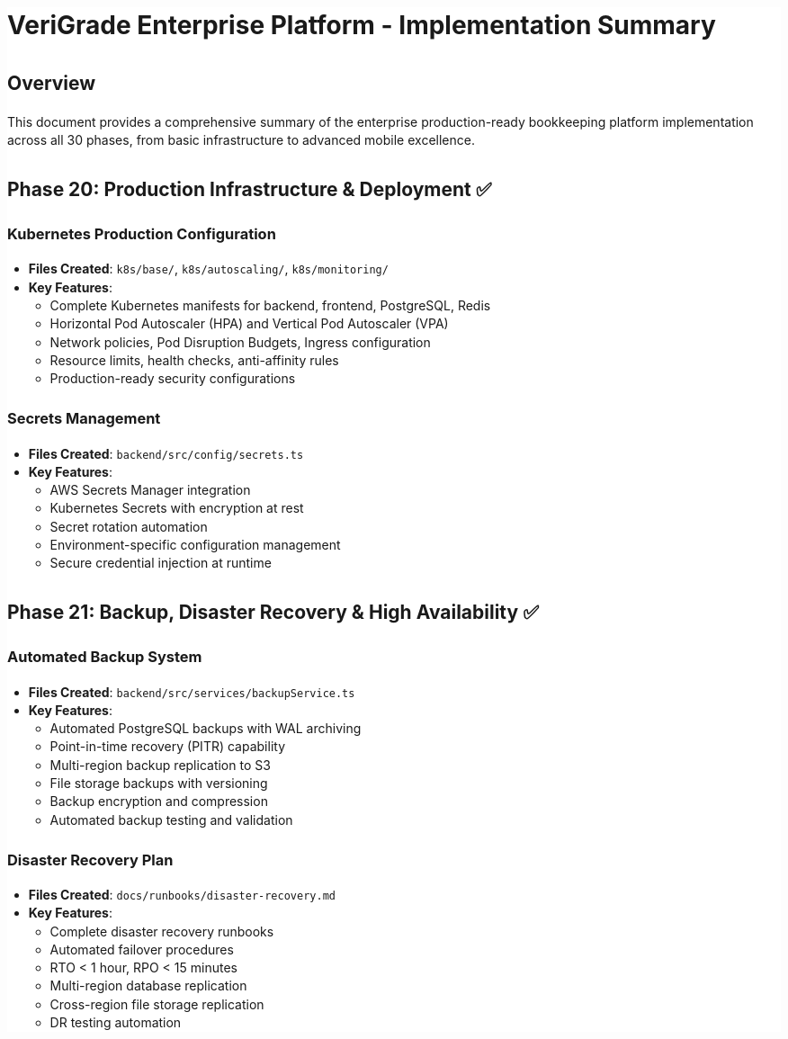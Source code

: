 # VeriGrade Enterprise Platform - Implementation Summary

## Overview
This document provides a comprehensive summary of the enterprise production-ready bookkeeping platform implementation across all 30 phases, from basic infrastructure to advanced mobile excellence.

## Phase 20: Production Infrastructure & Deployment ✅

### Kubernetes Production Configuration
- **Files Created**: `k8s/base/`, `k8s/autoscaling/`, `k8s/monitoring/`
- **Key Features**:
  - Complete Kubernetes manifests for backend, frontend, PostgreSQL, Redis
  - Horizontal Pod Autoscaler (HPA) and Vertical Pod Autoscaler (VPA)
  - Network policies, Pod Disruption Budgets, Ingress configuration
  - Resource limits, health checks, anti-affinity rules
  - Production-ready security configurations

### Secrets Management
- **Files Created**: `backend/src/config/secrets.ts`
- **Key Features**:
  - AWS Secrets Manager integration
  - Kubernetes Secrets with encryption at rest
  - Secret rotation automation
  - Environment-specific configuration management
  - Secure credential injection at runtime

## Phase 21: Backup, Disaster Recovery & High Availability ✅

### Automated Backup System
- **Files Created**: `backend/src/services/backupService.ts`
- **Key Features**:
  - Automated PostgreSQL backups with WAL archiving
  - Point-in-time recovery (PITR) capability
  - Multi-region backup replication to S3
  - File storage backups with versioning
  - Backup encryption and compression
  - Automated backup testing and validation

### Disaster Recovery Plan
- **Files Created**: `docs/runbooks/disaster-recovery.md`
- **Key Features**:
  - Complete disaster recovery runbooks
  - Automated failover procedures
  - RTO < 1 hour, RPO < 15 minutes
  - Multi-region database replication
  - Cross-region file storage replication
  - DR testing automation
